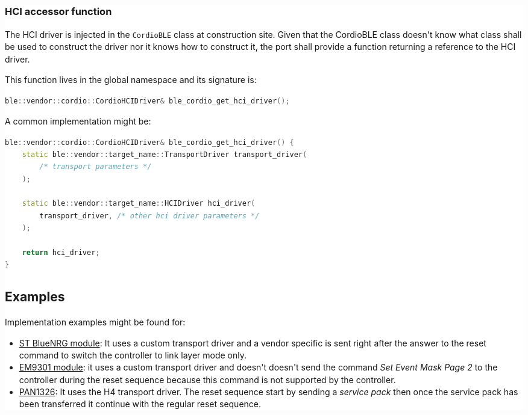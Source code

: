 

### HCI accessor function

The HCI driver is injected in the `CordioBLE` class at construction site. 
Given that the CordioBLE class doesn't know what class shall be used to 
construct the driver nor it knows how to construct it, the port shall provide a 
function returning a reference to the HCI driver. 

This function lives in the global namespace and its signature is: 

```c++
ble::vendor::cordio::CordioHCIDriver& ble_cordio_get_hci_driver();
```

A common implementation might be: 

```c++
ble::vendor::cordio::CordioHCIDriver& ble_cordio_get_hci_driver() { 
    static ble::vendor::target_name::TransportDriver transport_driver(
        /* transport parameters */
    );

    static ble::vendor::target_name::HCIDriver hci_driver(
        transport_driver, /* other hci driver parameters */
    );

    return hci_driver;
}
```

## Examples

Implementation examples might be found for: 
* [ST BlueNRG module](../../TARGET_NUCLEO_F401RE/BlueNrgHCIDriver.cpp): It uses
a custom transport driver and a vendor specific is sent right after the answer 
to the reset command to switch the controller to link layer mode only.
* [EM9301 module](../../TARGET_Maxim/TARGET_MAX32620HSP/EM9301HCIDriver.cpp): 
it uses a custom transport driver and doesn't doesn't send the command *Set 
Event Mask Page 2*  to the controller during the reset sequence because this 
command is not supported by the controller.
* [PAN1326](../../TARGET_Maxim/TARGET_MAX32630FTHR/CC2564HCIDriver.cpp): It 
uses the H4 transport driver. The reset sequence start by sending a 
*service pack* then once the service pack has been transferred it continue 
with the regular reset sequence.

















